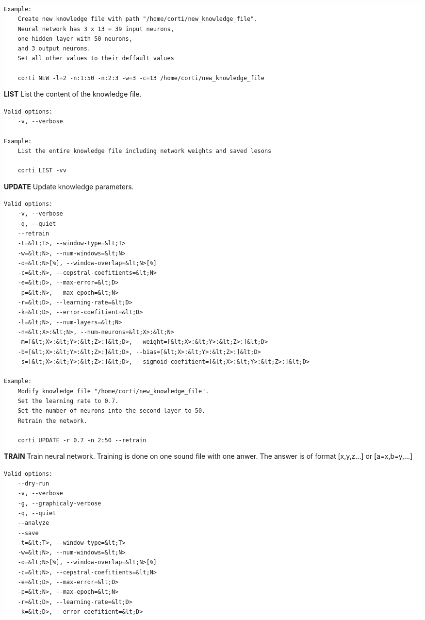 	Example:
		Create new knowledge file with path "/home/corti/new_knowledge_file".
		Neural network has 3 x 13 = 39 input neurons,
		one hidden layer with 50 neurons,
		and 3 output neurons.
		Set all other values to their deffault values

		corti NEW -l=2 -n:1:50 -n:2:3 -w=3 -c=13 /home/corti/new_knowledge_file

**LIST**  List the content of the knowledge file.

	Valid options:
		-v, --verbose

	Example:
		List the entire knowledge file including network weights and saved lesons

		corti LIST -vv

**UPDATE**  Update knowledge parameters.

	Valid options:  
		-v, --verbose
		-q, --quiet
		--retrain
		-t=&lt;T>, --window-type=&lt;T>
		-w=&lt;N>, --num-windows=&lt;N>
		-o=&lt;N>[%], --window-overlap=&lt;N>[%]
		-c=&lt;N>, --cepstral-coefitients=&lt;N>
		-e=&lt;D>, --max-error=&lt;D>
		-p=&lt;N>, --max-epoch=&lt;N>
		-r=&lt;D>, --learning-rate=&lt;D>
		-k=&lt;D>, --error-coefitient=&lt;D>
		-l=&lt;N>, --num-layers=&lt;N>
		-n=&lt;X>:&lt;N>, --num-neurons=&lt;X>:&lt;N>
		-m=[&lt;X>:&lt;Y>:&lt;Z>:]&lt;D>, --weight=[&lt;X>:&lt;Y>:&lt;Z>:]&lt;D>
		-b=[&lt;X>:&lt;Y>:&lt;Z>:]&lt;D>, --bias=[&lt;X>:&lt;Y>:&lt;Z>:]&lt;D>
		-s=[&lt;X>:&lt;Y>:&lt;Z>:]&lt;D>, --sigmoid-coefitient=[&lt;X>:&lt;Y>:&lt;Z>:]&lt;D>

	Example:
		Modify knowledge file "/home/corti/new_knowledge_file".
		Set the learning rate to 0.7.
		Set the number of neurons into the second layer to 50.
		Retrain the network.

		corti UPDATE -r 0.7 -n 2:50 --retrain
		
**TRAIN**  Train neural network. Training is done on one sound file with one anwer. The answer is of format [x,y,z...] or [a=x,b=y,...]

	Valid options:
		--dry-run
		-v, --verbose
		-g, --graphicaly-verbose
		-q, --quiet
		--analyze
		--save
		-t=&lt;T>, --window-type=&lt;T>
		-w=&lt;N>, --num-windows=&lt;N>
		-o=&lt;N>[%], --window-overlap=&lt;N>[%]
		-c=&lt;N>, --cepstral-coefitients=&lt;N>
		-e=&lt;D>, --max-error=&lt;D>
		-p=&lt;N>, --max-epoch=&lt;N>
		-r=&lt;D>, --learning-rate=&lt;D>
		-k=&lt;D>, --error-coefitient=&lt;D>
